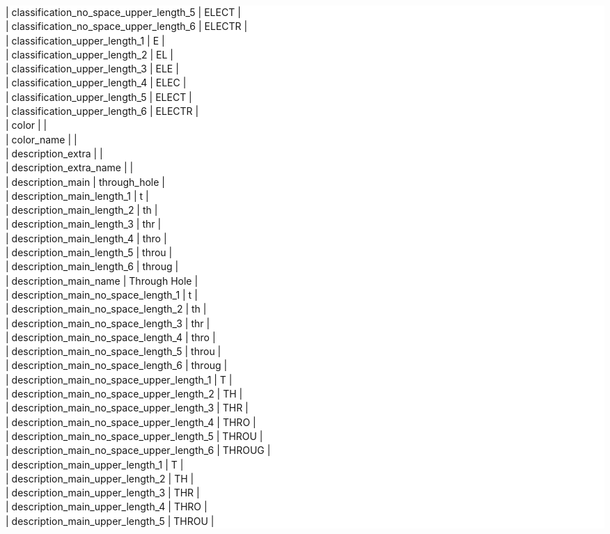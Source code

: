 | classification_no_space_upper_length_5 | ELECT |  
| classification_no_space_upper_length_6 | ELECTR |  
| classification_upper_length_1 | E |  
| classification_upper_length_2 | EL |  
| classification_upper_length_3 | ELE |  
| classification_upper_length_4 | ELEC |  
| classification_upper_length_5 | ELECT |  
| classification_upper_length_6 | ELECTR |  
| color |  |  
| color_name |  |  
| description_extra |  |  
| description_extra_name |  |  
| description_main | through_hole |  
| description_main_length_1 | t |  
| description_main_length_2 | th |  
| description_main_length_3 | thr |  
| description_main_length_4 | thro |  
| description_main_length_5 | throu |  
| description_main_length_6 | throug |  
| description_main_name | Through Hole |  
| description_main_no_space_length_1 | t |  
| description_main_no_space_length_2 | th |  
| description_main_no_space_length_3 | thr |  
| description_main_no_space_length_4 | thro |  
| description_main_no_space_length_5 | throu |  
| description_main_no_space_length_6 | throug |  
| description_main_no_space_upper_length_1 | T |  
| description_main_no_space_upper_length_2 | TH |  
| description_main_no_space_upper_length_3 | THR |  
| description_main_no_space_upper_length_4 | THRO |  
| description_main_no_space_upper_length_5 | THROU |  
| description_main_no_space_upper_length_6 | THROUG |  
| description_main_upper_length_1 | T |  
| description_main_upper_length_2 | TH |  
| description_main_upper_length_3 | THR |  
| description_main_upper_length_4 | THRO |  
| description_main_upper_length_5 | THROU |  